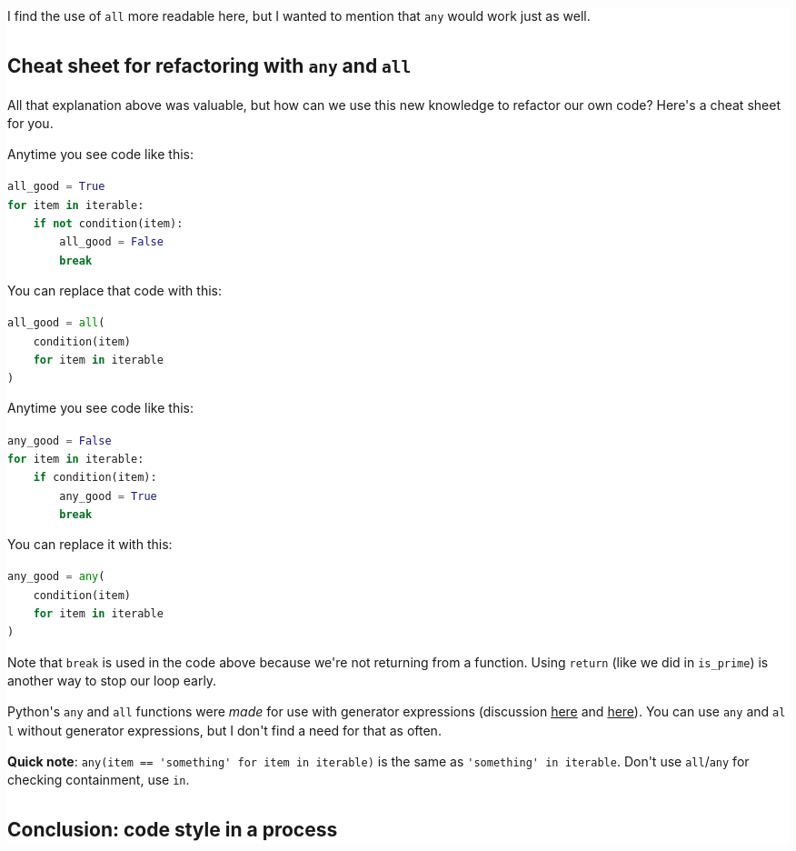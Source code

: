 I find the use of `all` more readable here, but I wanted to mention that `any` would work just as well.


## Cheat sheet for refactoring with `any` and `all`

All that explanation above was valuable, but how can we use this new knowledge to refactor our own code?  Here's a cheat sheet for you.

Anytime you see code like this:

```python
all_good = True
for item in iterable:
    if not condition(item):
        all_good = False
        break
```

You can replace that code with this:

```python
all_good = all(
    condition(item)
    for item in iterable
)
```

Anytime you see code like this:

```python
any_good = False
for item in iterable:
    if condition(item):
        any_good = True
        break
```

You can replace it with this:

```python
any_good = any(
    condition(item)
    for item in iterable
)
```

Note that `break` is used in the code above because we're not returning from a function.  Using `return` (like we did in `is_prime`) is another way to stop our loop early.

Python's `any` and `all` functions were *made* for use with generator expressions (discussion [here][proposal] and [here][discussion]).  You can use `any` and `all` without generator expressions, but I don't find a need for that as often.

**Quick note**: `any(item == 'something' for item in iterable)` is the same as `'something' in iterable`.  Don't use `all`/`any` for checking containment, use `in`.


## Conclusion: code style in a process


[square root check]: http://stackoverflow.com/questions/5811151/why-do-we-check-upto-the-square-root-of-a-prime-number-to-determine-if-it-is-pri#5811176
[proposal]: https://mail.python.org/pipermail/python-dev/2005-March/thread.html#52010
[discussion]: https://mail.python.org/pipermail/python-dev/2005-March/thread.html#52010
[list comprehensions]: http://treyhunner.com/2015/12/python-list-comprehensions-now-in-color/
[generators]: https://www.crowdcast.io/e/generators
[truthiness]: https://www.crowdcast.io/e/truthiness
[tweet me]: http://twitter.com/treyhunner
[email me]: mailto:hello@truthful.technology